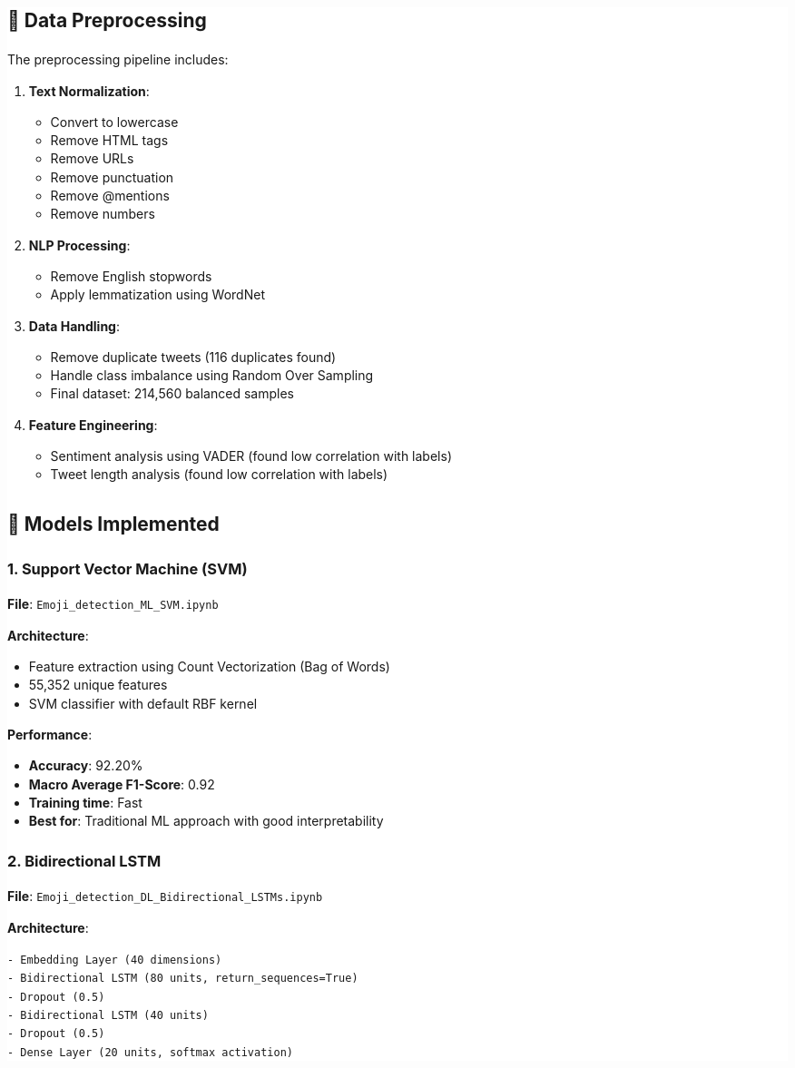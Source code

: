 ## 🔧 Data Preprocessing

The preprocessing pipeline includes:

1. **Text Normalization**:
   - Convert to lowercase
   - Remove HTML tags
   - Remove URLs
   - Remove punctuation
   - Remove @mentions
   - Remove numbers

2. **NLP Processing**:
   - Remove English stopwords
   - Apply lemmatization using WordNet

3. **Data Handling**:
   - Remove duplicate tweets (116 duplicates found)
   - Handle class imbalance using Random Over Sampling
   - Final dataset: 214,560 balanced samples

4. **Feature Engineering**:
   - Sentiment analysis using VADER (found low correlation with labels)
   - Tweet length analysis (found low correlation with labels)

## 🤖 Models Implemented

### 1. Support Vector Machine (SVM)
**File**: `Emoji_detection_ML_SVM.ipynb`

**Architecture**:
- Feature extraction using Count Vectorization (Bag of Words)
- 55,352 unique features
- SVM classifier with default RBF kernel

**Performance**:
- **Accuracy**: 92.20%
- **Macro Average F1-Score**: 0.92
- **Training time**: Fast
- **Best for**: Traditional ML approach with good interpretability

### 2. Bidirectional LSTM
**File**: `Emoji_detection_DL_Bidirectional_LSTMs.ipynb`

**Architecture**:
```
- Embedding Layer (40 dimensions)
- Bidirectional LSTM (80 units, return_sequences=True)
- Dropout (0.5)
- Bidirectional LSTM (40 units)
- Dropout (0.5)
- Dense Layer (20 units, softmax activation)
```
